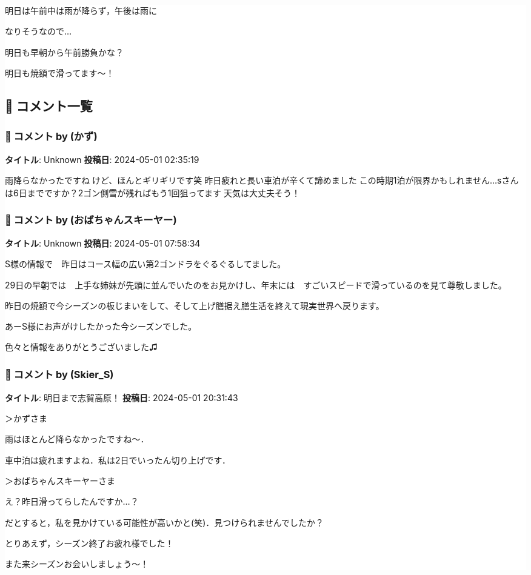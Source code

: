 



明日は午前中は雨が降らず，午後は雨に


なりそうなので…


明日も早朝から午前勝負かな？





明日も焼額で滑ってます～！

## 💬 コメント一覧

### 💬 コメント by (かず)
**タイトル**: Unknown
**投稿日**: 2024-05-01 02:35:19

雨降らなかったですね  けど、ほんとギリギリです笑  昨日疲れと長い車泊が辛くて諦めました  この時期1泊が限界かもしれません…sさんは6日までですか？2ゴン側雪が残ればもう1回狙ってます  天気は大丈夫そう！

### 💬 コメント by (おばちゃんスキーヤー)
**タイトル**: Unknown
**投稿日**: 2024-05-01 07:58:34

S様の情報で　昨日はコース幅の広い第2ゴンドラをぐるぐるしてました。

29日の早朝では　上手な姉妹が先頭に並んでいたのをお見かけし、年末には　すごいスピードで滑っているのを見て尊敬しました。

昨日の焼額で今シーズンの板じまいをして、そして上げ膳据え膳生活を終えて現実世界へ戻ります。

あーS様にお声がけしたかった今シーズンでした。

色々と情報をありがとうございました♫

### 💬 コメント by (Skier_S)
**タイトル**: 明日まで志賀高原！
**投稿日**: 2024-05-01 20:31:43

＞かずさま

雨はほとんど降らなかったですね～．

車中泊は疲れますよね．私は2日でいったん切り上げです．



＞おばちゃんスキーヤーさま

え？昨日滑ってらしたんですか…？

だとすると，私を見かけている可能性が高いかと(笑)．見つけられませんでしたか？

とりあえず，シーズン終了お疲れ様でした！

また来シーズンお会いしましょう～！

